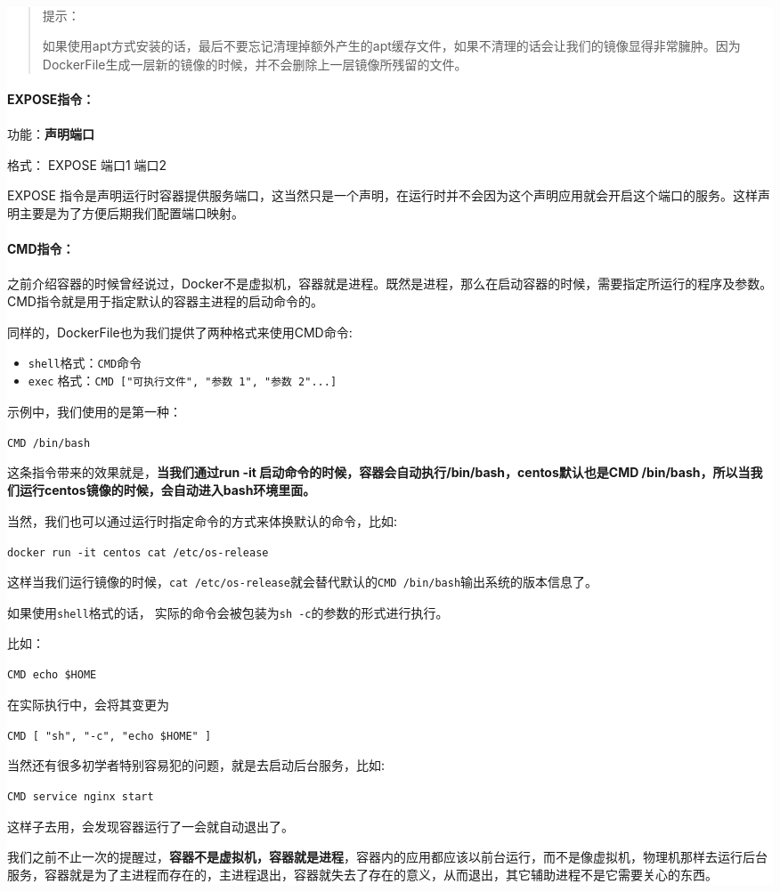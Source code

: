 > 提示：
>
> 如果使用apt方式安装的话，最后不要忘记清理掉额外产生的apt缓存文件，如果不清理的话会让我们的镜像显得非常臃肿。因为DockerFile生成一层新的镜像的时候，并不会删除上一层镜像所残留的文件。

#### EXPOSE指令：

功能：**声明端口**

格式： EXPOSE   端口1   端口2

EXPOSE 指令是声明运行时容器提供服务端口，这当然只是一个声明，在运行时并不会因为这个声明应用就会开启这个端口的服务。这样声明主要是为了方便后期我们配置端口映射。

#### CMD指令：

之前介绍容器的时候曾经说过，Docker不是虚拟机，容器就是进程。既然是进程，那么在启动容器的时候，需要指定所运行的程序及参数。CMD指令就是用于指定默认的容器主进程的启动命令的。

同样的，DockerFile也为我们提供了两种格式来使用CMD命令:

- `shell`格式：`CMD`命令
- `exec` 格式：`CMD ["可执行文件", "参数 1", "参数 2"...]`

示例中，我们使用的是第一种：

```shell
CMD /bin/bash
```

这条指令带来的效果就是，**当我们通过run -it 启动命令的时候，容器会自动执行/bin/bash，centos默认也是CMD /bin/bash，所以当我们运行centos镜像的时候，会自动进入bash环境里面。**

当然，我们也可以通过运行时指定命令的方式来体换默认的命令，比如:

```shell
docker run -it centos cat /etc/os-release
```

这样当我们运行镜像的时候，`cat /etc/os-release`就会替代默认的`CMD /bin/bash`输出系统的版本信息了。

如果使用`shell`格式的话， 实际的命令会被包装为`sh -c`的参数的形式进行执行。

比如：

```shell
CMD echo $HOME
```

在实际执行中，会将其变更为

```shell
CMD [ "sh", "-c", "echo $HOME" ]
```

当然还有很多初学者特别容易犯的问题，就是去启动后台服务，比如:

```shell
CMD service nginx start
```

这样子去用，会发现容器运行了一会就自动退出了。

我们之前不止一次的提醒过，**容器不是虚拟机，容器就是进程**，容器内的应用都应该以前台运行，而不是像虚拟机，物理机那样去运行后台服务，容器就是为了主进程而存在的，主进程退出，容器就失去了存在的意义，从而退出，其它辅助进程不是它需要关心的东西。
